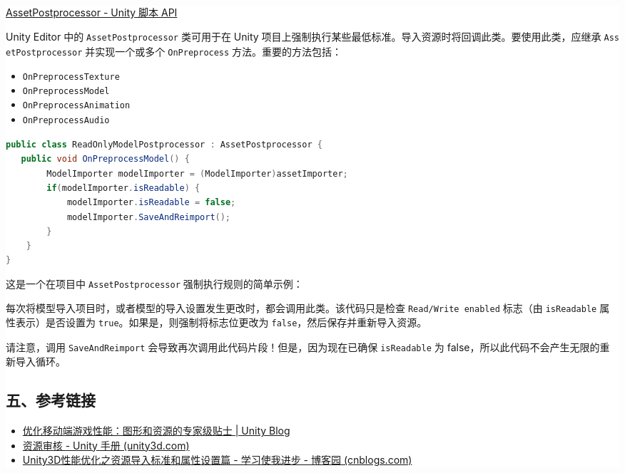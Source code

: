 [AssetPostprocessor - Unity 脚本 API](https://docs.unity3d.com/cn/current/ScriptReference/AssetPostprocessor.html)

Unity Editor 中的 `AssetPostprocessor` 类可用于在 Unity 项目上强制执行某些最低标准。导入资源时将回调此类。要使用此类，应继承 `AssetPostprocessor` 并实现一个或多个 `OnPreprocess` 方法。重要的方法包括：

- `OnPreprocessTexture`
- `OnPreprocessModel`
- `OnPreprocessAnimation`
- `OnPreprocessAudio`

```csharp
public class ReadOnlyModelPostprocessor : AssetPostprocessor {
   public void OnPreprocessModel() {
        ModelImporter modelImporter = (ModelImporter)assetImporter;
        if(modelImporter.isReadable) {
            modelImporter.isReadable = false;
            modelImporter.SaveAndReimport();
        }
    }
}
```

这是一个在项目中 `AssetPostprocessor` 强制执行规则的简单示例：

每次将模型导入项目时，或者模型的导入设置发生更改时，都会调用此类。该代码只是检查 `Read/Write enabled` 标志（由 `isReadable` 属性表示）是否设置为 `true`。如果是，则强制将标志位更改为 `false`，然后保存并重新导入资源。

请注意，调用 `SaveAndReimport` 会导致再次调用此代码片段！但是，因为现在已确保 `isReadable` 为 false，所以此代码不会产生无限的重新导入循环。

## 五、参考链接

- [优化移动端游戏性能：图形和资源的专家级贴士 | Unity Blog](https://blog.unity.com/cn/games/optimize-your-mobile-game-performance-expert-tips-on-graphics-and-assets)
- [资源审核 - Unity 手册 (unity3d.com)](https://docs.unity3d.com/cn/current/Manual/BestPracticeUnderstandingPerformanceInUnity4.html)
- [Unity3D性能优化之资源导入标准和属性设置篇 - 学习使我进步 - 博客园 (cnblogs.com)](https://www.cnblogs.com/wwhhgg/p/12931173.html)